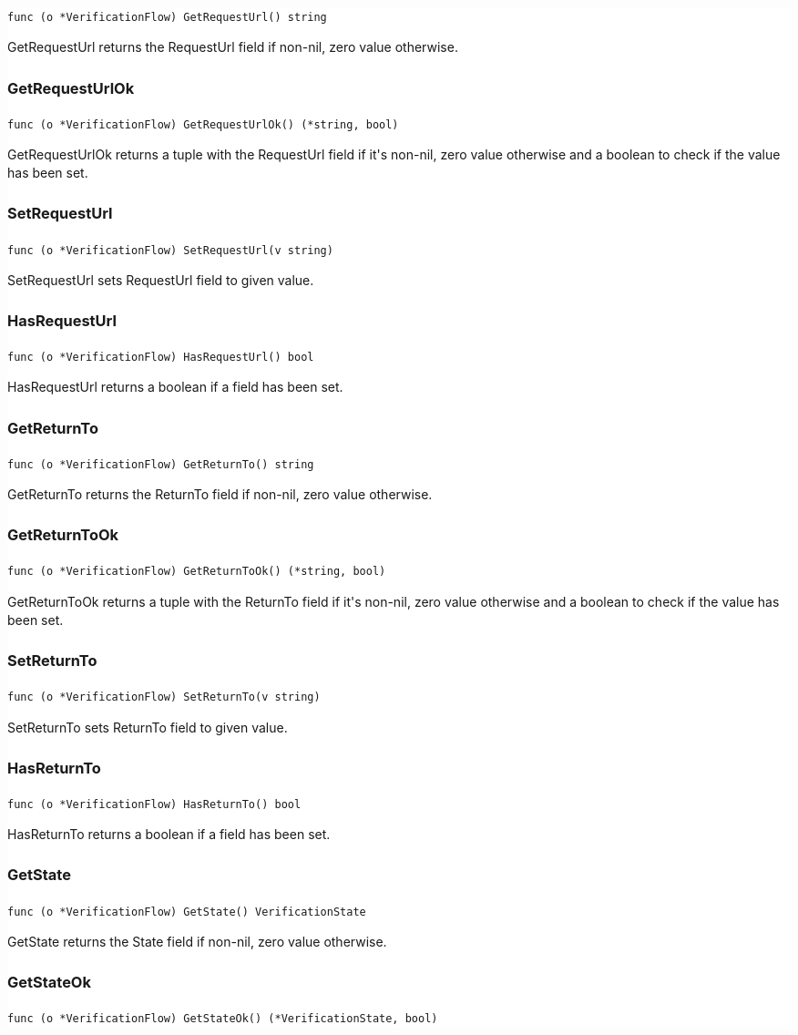 `func (o *VerificationFlow) GetRequestUrl() string`

GetRequestUrl returns the RequestUrl field if non-nil, zero value otherwise.

### GetRequestUrlOk

`func (o *VerificationFlow) GetRequestUrlOk() (*string, bool)`

GetRequestUrlOk returns a tuple with the RequestUrl field if it's non-nil, zero value otherwise
and a boolean to check if the value has been set.

### SetRequestUrl

`func (o *VerificationFlow) SetRequestUrl(v string)`

SetRequestUrl sets RequestUrl field to given value.

### HasRequestUrl

`func (o *VerificationFlow) HasRequestUrl() bool`

HasRequestUrl returns a boolean if a field has been set.

### GetReturnTo

`func (o *VerificationFlow) GetReturnTo() string`

GetReturnTo returns the ReturnTo field if non-nil, zero value otherwise.

### GetReturnToOk

`func (o *VerificationFlow) GetReturnToOk() (*string, bool)`

GetReturnToOk returns a tuple with the ReturnTo field if it's non-nil, zero value otherwise
and a boolean to check if the value has been set.

### SetReturnTo

`func (o *VerificationFlow) SetReturnTo(v string)`

SetReturnTo sets ReturnTo field to given value.

### HasReturnTo

`func (o *VerificationFlow) HasReturnTo() bool`

HasReturnTo returns a boolean if a field has been set.

### GetState

`func (o *VerificationFlow) GetState() VerificationState`

GetState returns the State field if non-nil, zero value otherwise.

### GetStateOk

`func (o *VerificationFlow) GetStateOk() (*VerificationState, bool)`
